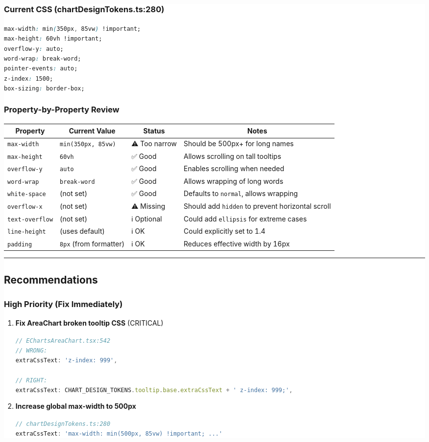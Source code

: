 ### Current CSS (chartDesignTokens.ts:280)
```css
max-width: min(350px, 85vw) !important;
max-height: 60vh !important;
overflow-y: auto;
word-wrap: break-word;
pointer-events: auto;
z-index: 1500;
box-sizing: border-box;
```

### Property-by-Property Review

| Property | Current Value | Status | Notes |
|----------|--------------|--------|-------|
| `max-width` | `min(350px, 85vw)` | ⚠️ Too narrow | Should be 500px+ for long names |
| `max-height` | `60vh` | ✅ Good | Allows scrolling on tall tooltips |
| `overflow-y` | `auto` | ✅ Good | Enables scrolling when needed |
| `word-wrap` | `break-word` | ✅ Good | Allows wrapping of long words |
| `white-space` | (not set) | ✅ Good | Defaults to `normal`, allows wrapping |
| `overflow-x` | (not set) | ⚠️ Missing | Should add `hidden` to prevent horizontal scroll |
| `text-overflow` | (not set) | ℹ️ Optional | Could add `ellipsis` for extreme cases |
| `line-height` | (uses default) | ℹ️ OK | Could explicitly set to 1.4 |
| `padding` | `8px` (from formatter) | ℹ️ OK | Reduces effective width by 16px |

---

## Recommendations

### High Priority (Fix Immediately)

1. **Fix AreaChart broken tooltip CSS** (CRITICAL)
   ```typescript
   // EChartsAreaChart.tsx:542
   // WRONG:
   extraCssText: 'z-index: 999',

   // RIGHT:
   extraCssText: CHART_DESIGN_TOKENS.tooltip.base.extraCssText + ' z-index: 999;',
   ```

2. **Increase global max-width to 500px**
   ```typescript
   // chartDesignTokens.ts:280
   extraCssText: 'max-width: min(500px, 85vw) !important; ...'
   ```
